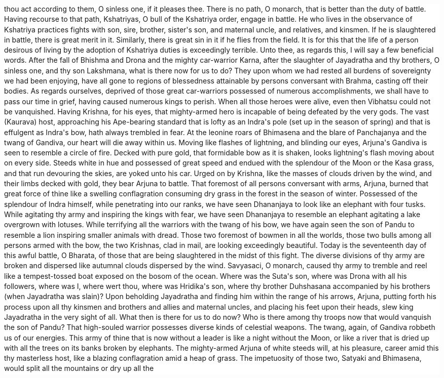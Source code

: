 thou act according to them, O sinless one, if it pleases thee. There is
no path, O monarch, that is better than the duty of battle. Having
recourse to that path, Kshatriyas, O bull of the Kshatriya order, engage
in battle. He who lives in the observance of Kshatriya practices fights
with son, sire, brother, sister's son, and maternal uncle, and relatives,
and kinsmen. If he is slaughtered in battle, there is great merit in it.
Similarly, there is great sin in it if he flies from the field. It is for
this that the life of a person desirous of living by the adoption of
Kshatriya duties is exceedingly terrible. Unto thee, as regards this, I
will say a few beneficial words. After the fall of Bhishma and Drona and
the mighty car-warrior Karna, after the slaughter of Jayadratha and thy
brothers, O sinless one, and thy son Lakshmana, what is there now for us
to do? They upon whom we had rested all burdens of sovereignty we had
been enjoying, have all gone to regions of blessedness attainable by
persons conversant with Brahma, casting off their bodies. As regards
ourselves, deprived of those great car-warriors possessed of numerous
accomplishments, we shall have to pass our time in grief, having caused
numerous kings to perish. When all those heroes were alive, even then
Vibhatsu could not be vanquished. Having Krishna, for his eyes, that
mighty-armed hero is incapable of being defeated by the very gods. The
vast (Kaurava) host, approaching his Ape-bearing standard that is lofty
as an Indra's pole (set up in the season of spring) and that is effulgent
as Indra's bow, hath always trembled in fear. At the leonine roars of
Bhimasena and the blare of Panchajanya and the twang of Gandiva, our
heart will die away within us. Moving like flashes of lightning, and
blinding our eyes, Arjuna's Gandiva is seen to resemble a circle of fire.
Decked with pure gold, that formidable bow as it is shaken, looks
lightning's flash moving about on every side. Steeds white in hue and
possessed of great speed and endued with the splendour of the Moon or the
Kasa grass, and that run devouring the skies, are yoked unto his car.
Urged on by Krishna, like the masses of clouds driven by the wind, and
their limbs decked with gold, they bear Arjuna to battle. That foremost
of all persons conversant with arms, Arjuna, burned that great force of
thine like a swelling conflagration consuming dry grass in the forest in
the season of winter. Possessed of the splendour of Indra himself, while
penetrating into our ranks, we have seen Dhananjaya to look like an
elephant with four tusks. While agitating thy army and inspiring the
kings with fear, we have seen Dhananjaya to resemble an elephant
agitating a lake overgrown with lotuses. While terrifying all the
warriors with the twang of his bow, we have again seen the son of Pandu
to resemble a lion inspiring smaller animals with dread. Those two
foremost of bowmen in all the worlds, those two bulls among all persons
armed with the bow, the two Krishnas, clad in mail, are looking
exceedingly beautiful. Today is the seventeenth day of this awful battle,
O Bharata, of those that are being slaughtered in the midst of this
fight. The diverse divisions of thy army are broken and dispersed like
autumnal clouds dispersed by the wind. Savyasaci, O monarch, caused thy
army to tremble and reel like a tempest-tossed boat exposed on the bosom
of the ocean. Where was the Suta's son, where was Drona with all his
followers, where was I, where wert thou, where was Hridika's son, where
thy brother Duhshasana accompanied by his brothers (when Jayadratha was
slain)? Upon beholding Jayadratha and finding him within the range of his
arrows, Arjuna, putting forth his process upon all thy kinsmen and
brothers and allies and maternal uncles, and placing his feet upon their
heads, slew king Jayadratha in the very sight of all. What then is there
for us to do now? Who is there among thy troops now that would vanquish
the son of Pandu? That high-souled warrior possesses diverse kinds of
celestial weapons. The twang, again, of Gandiva robbeth us of our
energies. This army of thine that is now without a leader is like a night
without the Moon, or like a river that is dried up with all the trees on
its banks broken by elephants. The mighty-armed Arjuna of white steeds
will, at his pleasure, career amid this thy masterless host, like a
blazing conflagration amid a heap of grass. The impetuosity of those two,
Satyaki and Bhimasena, would split all the mountains or dry up all the